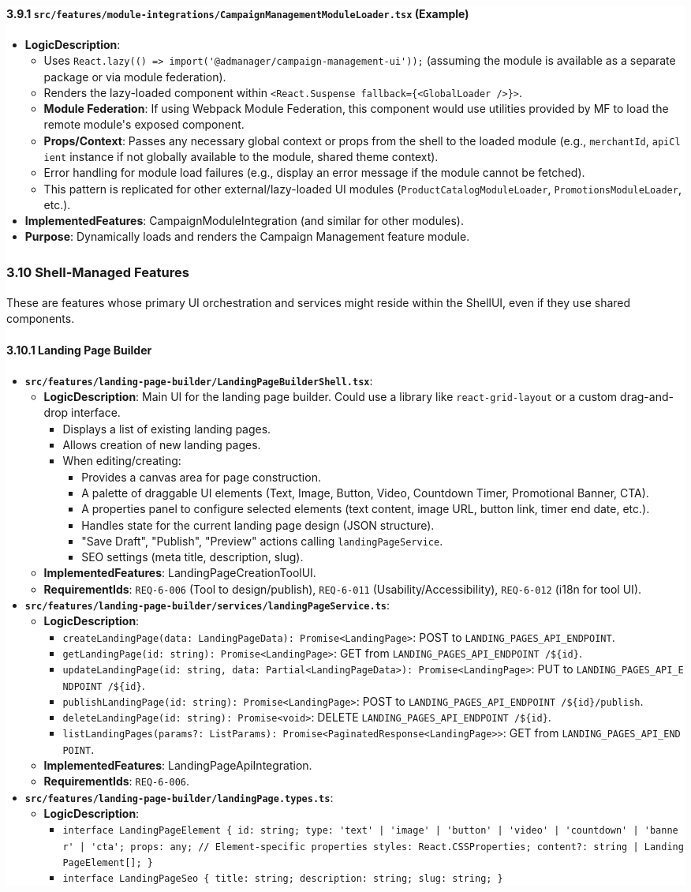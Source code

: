 #### 3.9.1 `src/features/module-integrations/CampaignManagementModuleLoader.tsx` (Example)
-   **LogicDescription**:
    -   Uses `React.lazy(() => import('@admanager/campaign-management-ui'));` (assuming the module is available as a separate package or via module federation).
    -   Renders the lazy-loaded component within `<React.Suspense fallback={<GlobalLoader />}>`.
    -   **Module Federation**: If using Webpack Module Federation, this component would use utilities provided by MF to load the remote module's exposed component.
    -   **Props/Context**: Passes any necessary global context or props from the shell to the loaded module (e.g., `merchantId`, `apiClient` instance if not globally available to the module, shared theme context).
    -   Error handling for module load failures (e.g., display an error message if the module cannot be fetched).
    -   This pattern is replicated for other external/lazy-loaded UI modules (`ProductCatalogModuleLoader`, `PromotionsModuleLoader`, etc.).
-   **ImplementedFeatures**: CampaignModuleIntegration (and similar for other modules).
-   **Purpose**: Dynamically loads and renders the Campaign Management feature module.

### 3.10 Shell-Managed Features

These are features whose primary UI orchestration and services might reside within the ShellUI, even if they use shared components.

#### 3.10.1 Landing Page Builder
-   **`src/features/landing-page-builder/LandingPageBuilderShell.tsx`**:
    -   **LogicDescription**: Main UI for the landing page builder. Could use a library like `react-grid-layout` or a custom drag-and-drop interface.
        -   Displays a list of existing landing pages.
        -   Allows creation of new landing pages.
        -   When editing/creating:
            -   Provides a canvas area for page construction.
            -   A palette of draggable UI elements (Text, Image, Button, Video, Countdown Timer, Promotional Banner, CTA).
            -   A properties panel to configure selected elements (text content, image URL, button link, timer end date, etc.).
            -   Handles state for the current landing page design (JSON structure).
            -   "Save Draft", "Publish", "Preview" actions calling `landingPageService`.
            -   SEO settings (meta title, description, slug).
    -   **ImplementedFeatures**: LandingPageCreationToolUI.
    -   **RequirementIds**: `REQ-6-006` (Tool to design/publish), `REQ-6-011` (Usability/Accessibility), `REQ-6-012` (i18n for tool UI).
-   **`src/features/landing-page-builder/services/landingPageService.ts`**:
    -   **LogicDescription**:
        -   `createLandingPage(data: LandingPageData): Promise<LandingPage>`: POST to `LANDING_PAGES_API_ENDPOINT`.
        -   `getLandingPage(id: string): Promise<LandingPage>`: GET from `LANDING_PAGES_API_ENDPOINT /${id}`.
        -   `updateLandingPage(id: string, data: Partial<LandingPageData>): Promise<LandingPage>`: PUT to `LANDING_PAGES_API_ENDPOINT /${id}`.
        -   `publishLandingPage(id: string): Promise<LandingPage>`: POST to `LANDING_PAGES_API_ENDPOINT /${id}/publish`.
        -   `deleteLandingPage(id: string): Promise<void>`: DELETE `LANDING_PAGES_API_ENDPOINT /${id}`.
        -   `listLandingPages(params?: ListParams): Promise<PaginatedResponse<LandingPage>>`: GET from `LANDING_PAGES_API_ENDPOINT`.
    -   **ImplementedFeatures**: LandingPageApiIntegration.
    -   **RequirementIds**: `REQ-6-006`.
-   **`src/features/landing-page-builder/landingPage.types.ts`**:
    -   **LogicDescription**:
        -   `interface LandingPageElement { id: string; type: 'text' | 'image' | 'button' | 'video' | 'countdown' | 'banner' | 'cta'; props: any; // Element-specific properties styles: React.CSSProperties; content?: string | LandingPageElement[]; }`
        -   `interface LandingPageSeo { title: string; description: string; slug: string; }`